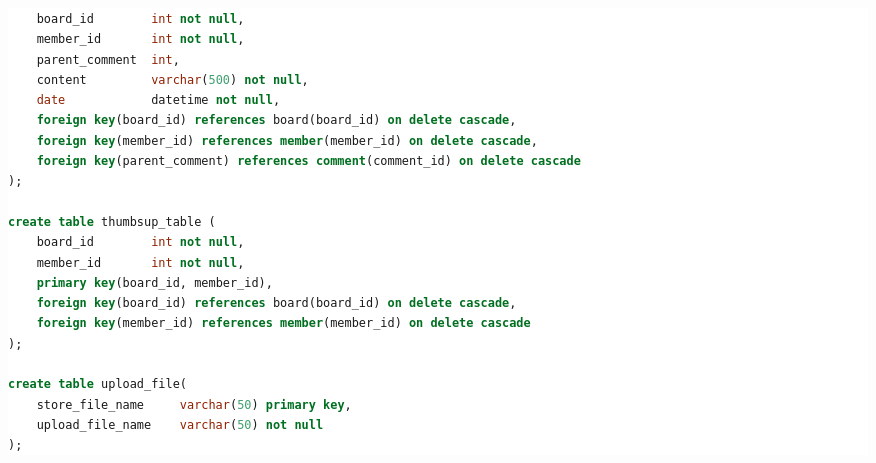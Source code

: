 ```sql
    board_id		int not null,
    member_id		int not null,
    parent_comment	int,
    content			varchar(500) not null,
    date			datetime not null,
    foreign key(board_id) references board(board_id) on delete cascade,
    foreign key(member_id) references member(member_id) on delete cascade,
	foreign key(parent_comment) references comment(comment_id) on delete cascade
);

create table thumbsup_table (
	board_id		int not null,
    member_id 		int not null,
    primary key(board_id, member_id),
  	foreign key(board_id) references board(board_id) on delete cascade,
    foreign key(member_id) references member(member_id) on delete cascade
);

create table upload_file(
	store_file_name		varchar(50) primary key,
    upload_file_name	varchar(50) not null
);
```

